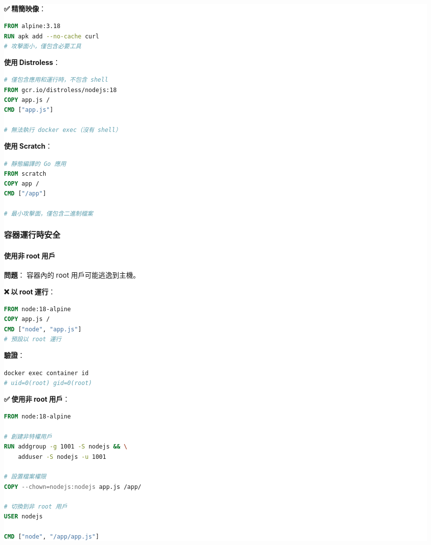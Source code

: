 **✅ 精簡映像**：
```dockerfile
FROM alpine:3.18
RUN apk add --no-cache curl
# 攻擊面小，僅包含必要工具
```

**使用 Distroless**：
```dockerfile
# 僅包含應用和運行時，不包含 shell
FROM gcr.io/distroless/nodejs:18
COPY app.js /
CMD ["app.js"]

# 無法執行 docker exec（沒有 shell）
```

**使用 Scratch**：
```dockerfile
# 靜態編譯的 Go 應用
FROM scratch
COPY app /
CMD ["/app"]

# 最小攻擊面，僅包含二進制檔案
```

### 容器運行時安全

#### 使用非 root 用戶

**問題**：
容器內的 root 用戶可能逃逸到主機。

**❌ 以 root 運行**：
```dockerfile
FROM node:18-alpine
COPY app.js /
CMD ["node", "app.js"]
# 預設以 root 運行
```

**驗證**：
```bash
docker exec container id
# uid=0(root) gid=0(root)
```

**✅ 使用非 root 用戶**：
```dockerfile
FROM node:18-alpine

# 創建非特權用戶
RUN addgroup -g 1001 -S nodejs && \
    adduser -S nodejs -u 1001

# 設置檔案權限
COPY --chown=nodejs:nodejs app.js /app/

# 切換到非 root 用戶
USER nodejs

CMD ["node", "/app/app.js"]
```
